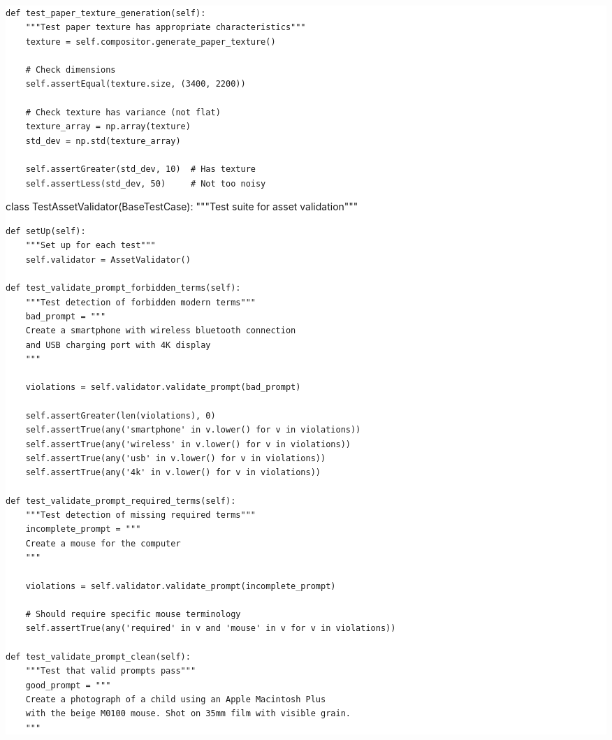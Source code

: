     def test_paper_texture_generation(self):
        """Test paper texture has appropriate characteristics"""
        texture = self.compositor.generate_paper_texture()
        
        # Check dimensions
        self.assertEqual(texture.size, (3400, 2200))
        
        # Check texture has variance (not flat)
        texture_array = np.array(texture)
        std_dev = np.std(texture_array)
        
        self.assertGreater(std_dev, 10)  # Has texture
        self.assertLess(std_dev, 50)     # Not too noisy


class TestAssetValidator(BaseTestCase):
    """Test suite for asset validation"""
    
    def setUp(self):
        """Set up for each test"""
        self.validator = AssetValidator()
    
    def test_validate_prompt_forbidden_terms(self):
        """Test detection of forbidden modern terms"""
        bad_prompt = """
        Create a smartphone with wireless bluetooth connection
        and USB charging port with 4K display
        """
        
        violations = self.validator.validate_prompt(bad_prompt)
        
        self.assertGreater(len(violations), 0)
        self.assertTrue(any('smartphone' in v.lower() for v in violations))
        self.assertTrue(any('wireless' in v.lower() for v in violations))
        self.assertTrue(any('usb' in v.lower() for v in violations))
        self.assertTrue(any('4k' in v.lower() for v in violations))
    
    def test_validate_prompt_required_terms(self):
        """Test detection of missing required terms"""
        incomplete_prompt = """
        Create a mouse for the computer
        """
        
        violations = self.validator.validate_prompt(incomplete_prompt)
        
        # Should require specific mouse terminology
        self.assertTrue(any('required' in v and 'mouse' in v for v in violations))
    
    def test_validate_prompt_clean(self):
        """Test that valid prompts pass"""
        good_prompt = """
        Create a photograph of a child using an Apple Macintosh Plus 
        with the beige M0100 mouse. Shot on 35mm film with visible grain.
        """
        